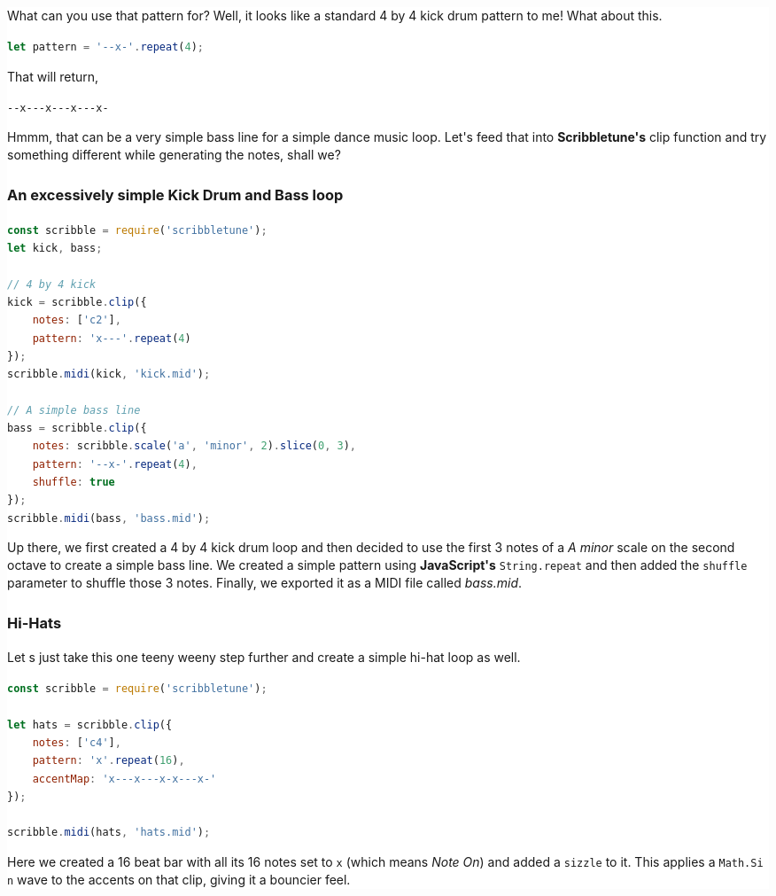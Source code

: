 What can you use that pattern for? Well, it looks like a standard 4 by 4 kick drum pattern to me! What about this.
```js
let pattern = '--x-'.repeat(4);
```
That will return,
```
--x---x---x---x-
```
Hmmm, that can be a very simple bass line for a simple dance music loop. Let's feed that into __Scribbletune's__ clip function and try something different while generating the notes, shall we?

### An excessively simple Kick Drum and Bass loop

```js
const scribble = require('scribbletune');
let kick, bass;

// 4 by 4 kick
kick = scribble.clip({
	notes: ['c2'],
	pattern: 'x---'.repeat(4)
});
scribble.midi(kick, 'kick.mid');

// A simple bass line
bass = scribble.clip({
	notes: scribble.scale('a', 'minor', 2).slice(0, 3),
	pattern: '--x-'.repeat(4),
	shuffle: true
});
scribble.midi(bass, 'bass.mid');
```
Up there, we first created a 4 by 4 kick drum loop and then decided to use the first 3 notes of a _A minor_ scale on the second octave to create a simple bass line. We created a simple pattern using __JavaScript's__ `String.repeat` and then added the `shuffle` parameter to shuffle those 3 notes. Finally, we exported it as a MIDI file called _bass.mid_.

### Hi-Hats
Let s just take this one teeny weeny step further and create a simple hi-hat loop as well.

```js
const scribble = require('scribbletune');

let hats = scribble.clip({
	notes: ['c4'],
	pattern: 'x'.repeat(16),
	accentMap: 'x---x---x-x---x-'
});

scribble.midi(hats, 'hats.mid');
```
Here we created a 16 beat bar with all its 16 notes set to `x` (which means _Note On_) and added a `sizzle` to it. This applies a `Math.Sin` wave to the accents on that clip, giving it a bouncier feel.
